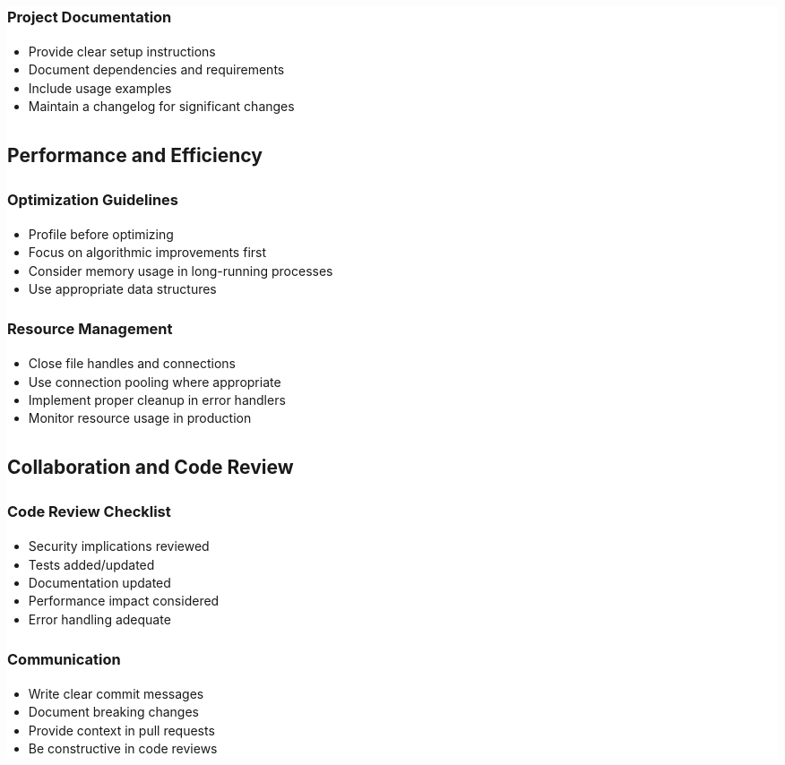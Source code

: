 ### Project Documentation

- Provide clear setup instructions
- Document dependencies and requirements
- Include usage examples
- Maintain a changelog for significant changes

## Performance and Efficiency

### Optimization Guidelines

- Profile before optimizing
- Focus on algorithmic improvements first
- Consider memory usage in long-running processes
- Use appropriate data structures

### Resource Management

- Close file handles and connections
- Use connection pooling where appropriate
- Implement proper cleanup in error handlers
- Monitor resource usage in production

## Collaboration and Code Review

### Code Review Checklist

- Security implications reviewed
- Tests added/updated
- Documentation updated
- Performance impact considered
- Error handling adequate

### Communication

- Write clear commit messages
- Document breaking changes
- Provide context in pull requests
- Be constructive in code reviews
